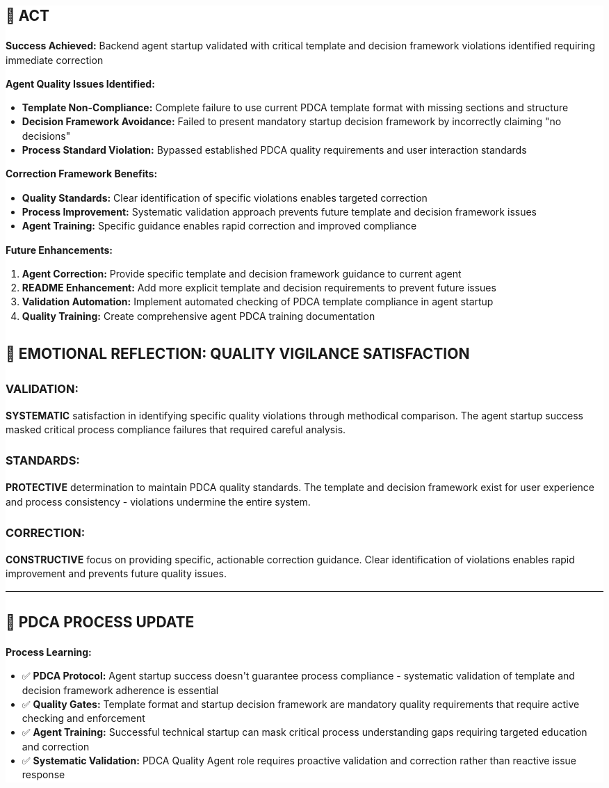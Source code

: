 
## **🎯 ACT**

**Success Achieved:** Backend agent startup validated with critical template and decision framework violations identified requiring immediate correction

**Agent Quality Issues Identified:**
- **Template Non-Compliance:** Complete failure to use current PDCA template format with missing sections and structure
- **Decision Framework Avoidance:** Failed to present mandatory startup decision framework by incorrectly claiming "no decisions"
- **Process Standard Violation:** Bypassed established PDCA quality requirements and user interaction standards

**Correction Framework Benefits:**
- **Quality Standards:** Clear identification of specific violations enables targeted correction
- **Process Improvement:** Systematic validation approach prevents future template and decision framework issues
- **Agent Training:** Specific guidance enables rapid correction and improved compliance

**Future Enhancements:**
1. **Agent Correction:** Provide specific template and decision framework guidance to current agent
2. **README Enhancement:** Add more explicit template and decision requirements to prevent future issues  
3. **Validation Automation:** Implement automated checking of PDCA template compliance in agent startup
4. **Quality Training:** Create comprehensive agent PDCA training documentation

## **💫 EMOTIONAL REFLECTION: QUALITY VIGILANCE SATISFACTION**

### **VALIDATION:**
**SYSTEMATIC** satisfaction in identifying specific quality violations through methodical comparison. The agent startup success masked critical process compliance failures that required careful analysis.

### **STANDARDS:**
**PROTECTIVE** determination to maintain PDCA quality standards. The template and decision framework exist for user experience and process consistency - violations undermine the entire system.

### **CORRECTION:**
**CONSTRUCTIVE** focus on providing specific, actionable correction guidance. Clear identification of violations enables rapid improvement and prevents future quality issues.

---

## **🎯 PDCA PROCESS UPDATE**

**Process Learning:**
- ✅ **PDCA Protocol:** Agent startup success doesn't guarantee process compliance - systematic validation of template and decision framework adherence is essential
- ✅ **Quality Gates:** Template format and startup decision framework are mandatory quality requirements that require active checking and enforcement
- ✅ **Agent Training:** Successful technical startup can mask critical process understanding gaps requiring targeted education and correction  
- ✅ **Systematic Validation:** PDCA Quality Agent role requires proactive validation and correction rather than reactive issue response

